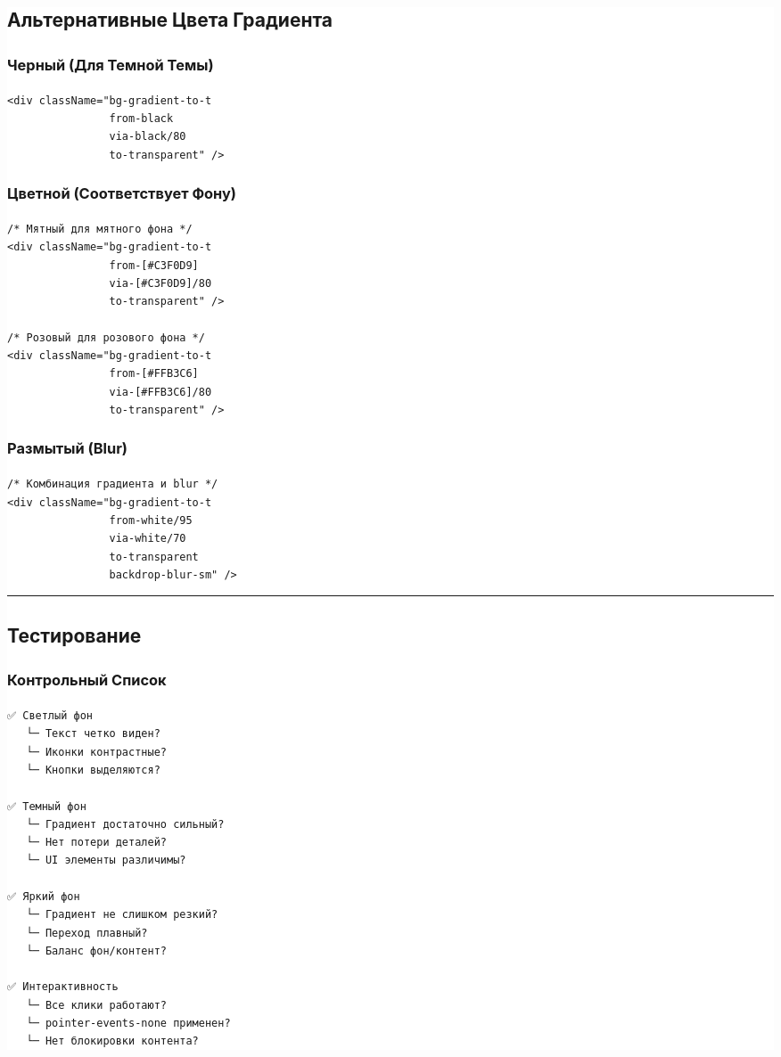 
## Альтернативные Цвета Градиента

### Черный (Для Темной Темы)
```tsx
<div className="bg-gradient-to-t 
                from-black 
                via-black/80 
                to-transparent" />
```

### Цветной (Соответствует Фону)
```tsx
/* Мятный для мятного фона */
<div className="bg-gradient-to-t 
                from-[#C3F0D9] 
                via-[#C3F0D9]/80 
                to-transparent" />

/* Розовый для розового фона */
<div className="bg-gradient-to-t 
                from-[#FFB3C6] 
                via-[#FFB3C6]/80 
                to-transparent" />
```

### Размытый (Blur)
```tsx
/* Комбинация градиента и blur */
<div className="bg-gradient-to-t 
                from-white/95 
                via-white/70 
                to-transparent
                backdrop-blur-sm" />
```

---

## Тестирование

### Контрольный Список

```
✅ Светлый фон
   └─ Текст четко виден?
   └─ Иконки контрастные?
   └─ Кнопки выделяются?

✅ Темный фон  
   └─ Градиент достаточно сильный?
   └─ Нет потери деталей?
   └─ UI элементы различимы?

✅ Яркий фон
   └─ Градиент не слишком резкий?
   └─ Переход плавный?
   └─ Баланс фон/контент?

✅ Интерактивность
   └─ Все клики работают?
   └─ pointer-events-none применен?
   └─ Нет блокировки контента?
```
